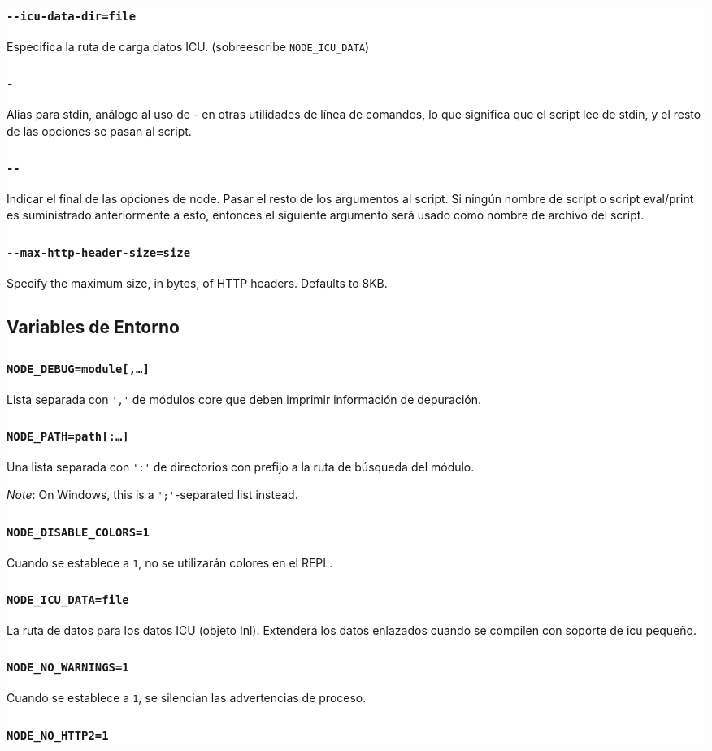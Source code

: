 ### `--icu-data-dir=file`


Especifica la ruta de carga datos ICU. (sobreescribe `NODE_ICU_DATA`)


### `-`


Alias para stdin, análogo al uso de - en otras utilidades de línea de comandos, lo que significa que el script lee de stdin, y el resto de las opciones se pasan al script.


### `--`


Indicar el final de las opciones de node. Pasar el resto de los argumentos al script. Si ningún nombre de script o script eval/print es suministrado anteriormente a esto, entonces el siguiente argumento será usado como nombre de archivo del script.

### `--max-http-header-size=size`


Specify the maximum size, in bytes, of HTTP headers. Defaults to 8KB.

## Variables de Entorno

### `NODE_DEBUG=module[,…]`


Lista separada con `','` de módulos core que deben imprimir información de depuración.


### `NODE_PATH=path[:…]`


Una lista separada con `':'` de directorios con prefijo a la ruta de búsqueda del módulo.

*Note*: On Windows, this is a `';'`-separated list instead.


### `NODE_DISABLE_COLORS=1`


Cuando se establece a `1`, no se utilizarán colores en el REPL.


### `NODE_ICU_DATA=file`


La ruta de datos para los datos ICU (objeto Inl). Extenderá los datos enlazados cuando se compilen con soporte de icu pequeño.

### `NODE_NO_WARNINGS=1`


Cuando se establece a `1`, se silencian las advertencias de proceso.

### `NODE_NO_HTTP2=1`

